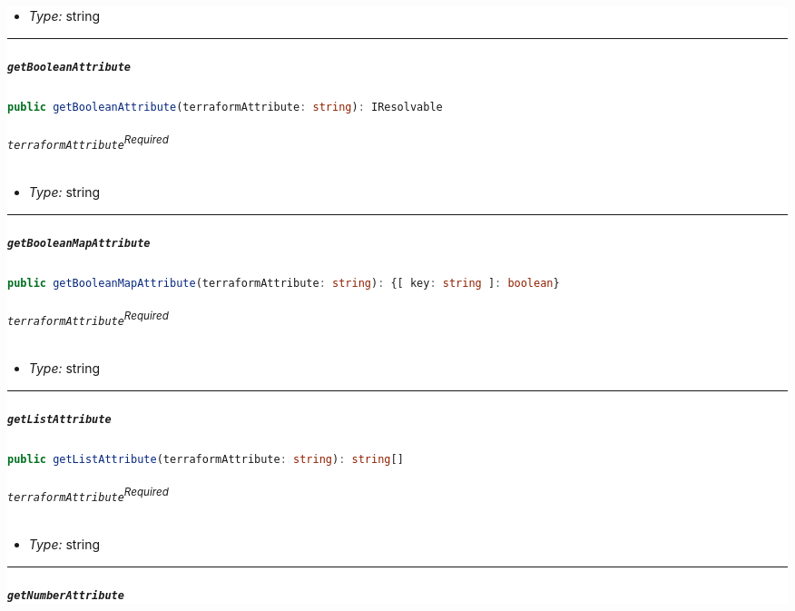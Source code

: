 - *Type:* string

---

##### `getBooleanAttribute` <a name="getBooleanAttribute" id="@cdktf/provider-opentelekomcloud.cfwFirewallV1.CfwFirewallV1.getBooleanAttribute"></a>

```typescript
public getBooleanAttribute(terraformAttribute: string): IResolvable
```

###### `terraformAttribute`<sup>Required</sup> <a name="terraformAttribute" id="@cdktf/provider-opentelekomcloud.cfwFirewallV1.CfwFirewallV1.getBooleanAttribute.parameter.terraformAttribute"></a>

- *Type:* string

---

##### `getBooleanMapAttribute` <a name="getBooleanMapAttribute" id="@cdktf/provider-opentelekomcloud.cfwFirewallV1.CfwFirewallV1.getBooleanMapAttribute"></a>

```typescript
public getBooleanMapAttribute(terraformAttribute: string): {[ key: string ]: boolean}
```

###### `terraformAttribute`<sup>Required</sup> <a name="terraformAttribute" id="@cdktf/provider-opentelekomcloud.cfwFirewallV1.CfwFirewallV1.getBooleanMapAttribute.parameter.terraformAttribute"></a>

- *Type:* string

---

##### `getListAttribute` <a name="getListAttribute" id="@cdktf/provider-opentelekomcloud.cfwFirewallV1.CfwFirewallV1.getListAttribute"></a>

```typescript
public getListAttribute(terraformAttribute: string): string[]
```

###### `terraformAttribute`<sup>Required</sup> <a name="terraformAttribute" id="@cdktf/provider-opentelekomcloud.cfwFirewallV1.CfwFirewallV1.getListAttribute.parameter.terraformAttribute"></a>

- *Type:* string

---

##### `getNumberAttribute` <a name="getNumberAttribute" id="@cdktf/provider-opentelekomcloud.cfwFirewallV1.CfwFirewallV1.getNumberAttribute"></a>
